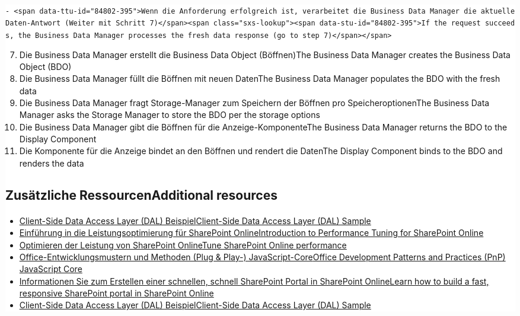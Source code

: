     - <span data-ttu-id="84802-395">Wenn die Anforderung erfolgreich ist, verarbeitet die Business Data Manager die aktuelle Daten-Antwort (Weiter mit Schritt 7)</span><span class="sxs-lookup"><span data-stu-id="84802-395">If the request succeeds, the Business Data Manager processes the fresh data response (go to step 7)</span></span>
7. <span data-ttu-id="84802-396">Die Business Data Manager erstellt die Business Data Object (Böffnen)</span><span class="sxs-lookup"><span data-stu-id="84802-396">The Business Data Manager creates the Business Data Object (BDO)</span></span>
8. <span data-ttu-id="84802-397">Die Business Data Manager füllt die Böffnen mit neuen Daten</span><span class="sxs-lookup"><span data-stu-id="84802-397">The Business Data Manager populates the BDO with the fresh data</span></span>
9. <span data-ttu-id="84802-398">Die Business Data Manager fragt Storage-Manager zum Speichern der Böffnen pro Speicheroptionen</span><span class="sxs-lookup"><span data-stu-id="84802-398">The Business Data Manager asks the Storage Manager to store the BDO per the storage options</span></span> 
10. <span data-ttu-id="84802-399">Die Business Data Manager gibt die Böffnen für die Anzeige-Komponente</span><span class="sxs-lookup"><span data-stu-id="84802-399">The Business Data Manager returns the BDO to the Display Component</span></span>
11. <span data-ttu-id="84802-400">Die Komponente für die Anzeige bindet an den Böffnen und rendert die Daten</span><span class="sxs-lookup"><span data-stu-id="84802-400">The Display Component binds to the BDO and renders the data</span></span>

## <a name="additional-resources"></a><span data-ttu-id="84802-401">Zusätzliche Ressourcen</span><span class="sxs-lookup"><span data-stu-id="84802-401">Additional resources</span></span>
<span data-ttu-id="84802-402"><a name="bk_additionalResources"> </a></span><span class="sxs-lookup"><span data-stu-id="84802-402"></span></span>

- [<span data-ttu-id="84802-403">Client-Side Data Access Layer (DAL) Beispiel</span><span class="sxs-lookup"><span data-stu-id="84802-403">Client-Side Data Access Layer (DAL) Sample</span></span>](https://github.com/SharePoint/PnP/tree/master/Samples/Portal.DataAccessLayer)
- [<span data-ttu-id="84802-404">Einführung in die Leistungsoptimierung für SharePoint Online</span><span class="sxs-lookup"><span data-stu-id="84802-404">Introduction to Performance Tuning for SharePoint Online</span></span>](https://support.office.com/en-US/article/Introduction-to-performance-tuning-for-SharePoint-Online-81c4be5f-327e-435d-a568-526d68cffef0)
- [<span data-ttu-id="84802-405">Optimieren der Leistung von SharePoint Online</span><span class="sxs-lookup"><span data-stu-id="84802-405">Tune SharePoint Online performance</span></span>](https://support.office.com/en-us/article/Tune-SharePoint-Online-performance-f0522d4a-fbf4-41f9-854e-c9b59555091d)
- [<span data-ttu-id="84802-406">Office-Entwicklungsmustern und Methoden (Plug & Play-) JavaScript-Core</span><span class="sxs-lookup"><span data-stu-id="84802-406">Office Development Patterns and Practices (PnP) JavaScript Core</span></span>](https://github.com/SharePoint/PnP-JS-Core)
- [<span data-ttu-id="84802-407">Informationen Sie zum Erstellen einer schnellen, schnell SharePoint Portal in SharePoint Online</span><span class="sxs-lookup"><span data-stu-id="84802-407">Learn how to build a fast, responsive SharePoint portal in SharePoint Online</span></span>](https://channel9.msdn.com/Events/Ignite/2016/BRK3026)
- [<span data-ttu-id="84802-408">Client-Side Data Access Layer (DAL) Beispiel</span><span class="sxs-lookup"><span data-stu-id="84802-408">Client-Side Data Access Layer (DAL) Sample</span></span>](https://github.com/SharePoint/PnP/tree/master/Samples/Portal.DataAccessLayer)